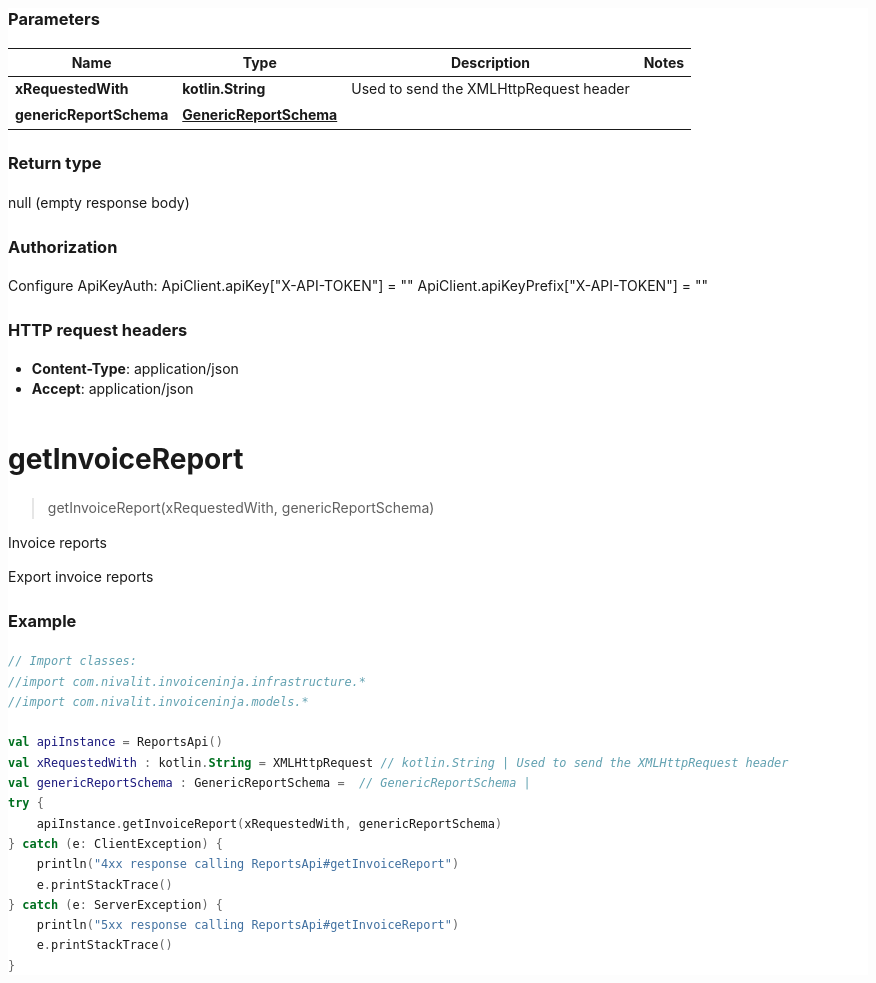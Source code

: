 ### Parameters

Name | Type | Description  | Notes
------------- | ------------- | ------------- | -------------
 **xRequestedWith** | **kotlin.String**| Used to send the XMLHttpRequest header |
 **genericReportSchema** | [**GenericReportSchema**](GenericReportSchema.md)|  |

### Return type

null (empty response body)

### Authorization


Configure ApiKeyAuth:
    ApiClient.apiKey["X-API-TOKEN"] = ""
    ApiClient.apiKeyPrefix["X-API-TOKEN"] = ""

### HTTP request headers

 - **Content-Type**: application/json
 - **Accept**: application/json

<a name="getInvoiceReport"></a>
# **getInvoiceReport**
> getInvoiceReport(xRequestedWith, genericReportSchema)

Invoice reports

Export invoice reports

### Example
```kotlin
// Import classes:
//import com.nivalit.invoiceninja.infrastructure.*
//import com.nivalit.invoiceninja.models.*

val apiInstance = ReportsApi()
val xRequestedWith : kotlin.String = XMLHttpRequest // kotlin.String | Used to send the XMLHttpRequest header
val genericReportSchema : GenericReportSchema =  // GenericReportSchema | 
try {
    apiInstance.getInvoiceReport(xRequestedWith, genericReportSchema)
} catch (e: ClientException) {
    println("4xx response calling ReportsApi#getInvoiceReport")
    e.printStackTrace()
} catch (e: ServerException) {
    println("5xx response calling ReportsApi#getInvoiceReport")
    e.printStackTrace()
}
```
